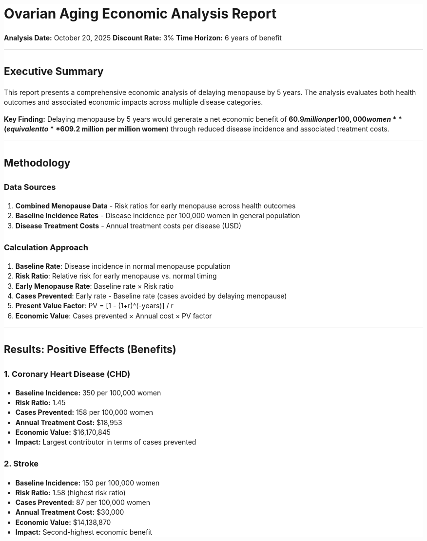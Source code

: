 # Ovarian Aging Economic Analysis Report

**Analysis Date:** October 20, 2025
**Discount Rate:** 3%
**Time Horizon:** 6 years of benefit

---

## Executive Summary

This report presents a comprehensive economic analysis of delaying menopause by 5 years. The analysis evaluates both health outcomes and associated economic impacts across multiple disease categories.

**Key Finding:** Delaying menopause by 5 years would generate a net economic benefit of **$60.9 million per 100,000 women** (equivalent to **$609.2 million per million women**) through reduced disease incidence and associated treatment costs.

---

## Methodology

### Data Sources
1. **Combined Menopause Data** - Risk ratios for early menopause across health outcomes
2. **Baseline Incidence Rates** - Disease incidence per 100,000 women in general population
3. **Disease Treatment Costs** - Annual treatment costs per disease (USD)

### Calculation Approach
1. **Baseline Rate**: Disease incidence in normal menopause population
2. **Risk Ratio**: Relative risk for early menopause vs. normal timing
3. **Early Menopause Rate**: Baseline rate × Risk ratio
4. **Cases Prevented**: Early rate - Baseline rate (cases avoided by delaying menopause)
5. **Present Value Factor**: PV = [1 - (1+r)^(-years)] / r
6. **Economic Value**: Cases prevented × Annual cost × PV factor

---

## Results: Positive Effects (Benefits)

### 1. Coronary Heart Disease (CHD)
- **Baseline Incidence:** 350 per 100,000 women
- **Risk Ratio:** 1.45
- **Cases Prevented:** 158 per 100,000 women
- **Annual Treatment Cost:** $18,953
- **Economic Value:** $16,170,845
- **Impact:** Largest contributor in terms of cases prevented

### 2. Stroke
- **Baseline Incidence:** 150 per 100,000 women
- **Risk Ratio:** 1.58 (highest risk ratio)
- **Cases Prevented:** 87 per 100,000 women
- **Annual Treatment Cost:** $30,000
- **Economic Value:** $14,138,870
- **Impact:** Second-highest economic benefit

